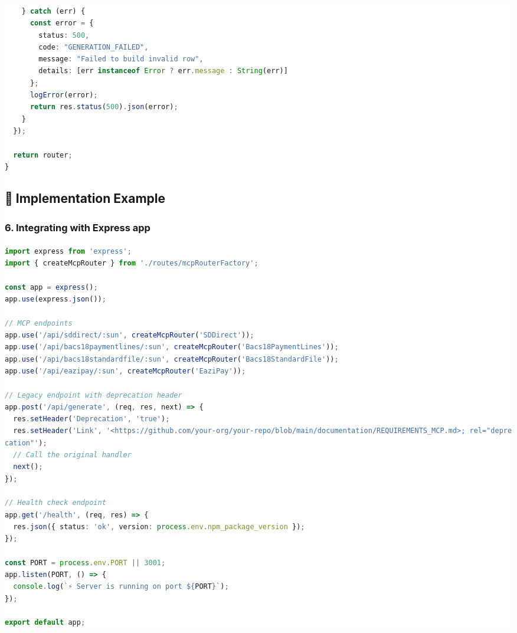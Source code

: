 ```typescript
    } catch (err) {
      const error = { 
        status: 500, 
        code: "GENERATION_FAILED", 
        message: "Failed to build invalid row", 
        details: [err instanceof Error ? err.message : String(err)] 
      };
      logError(error);
      return res.status(500).json(error);
    }
  });

  return router;
}
```

## 📝 Implementation Example

### 6. Integrating with Express app
```typescript
import express from 'express';
import { createMcpRouter } from './routes/mcpRouterFactory';

const app = express();
app.use(express.json());

// MCP endpoints
app.use('/api/sddirect/:sun', createMcpRouter('SDDirect'));
app.use('/api/bacs18paymentlines/:sun', createMcpRouter('Bacs18PaymentLines'));
app.use('/api/bacs18standardfile/:sun', createMcpRouter('Bacs18StandardFile'));
app.use('/api/eazipay/:sun', createMcpRouter('EaziPay'));

// Legacy endpoint with deprecation header
app.post('/api/generate', (req, res, next) => {
  res.setHeader('Deprecation', 'true');
  res.setHeader('Link', '<https://github.com/your-org/your-repo/blob/main/documentation/REQUIREMENTS_MCP.md>; rel="deprecation"');
  // Call the original handler
  next();
});

// Health check endpoint
app.get('/health', (req, res) => {
  res.json({ status: 'ok', version: process.env.npm_package_version });
});

const PORT = process.env.PORT || 3001;
app.listen(PORT, () => {
  console.log(`⚡️ Server is running on port ${PORT}`);
});

export default app;
```
